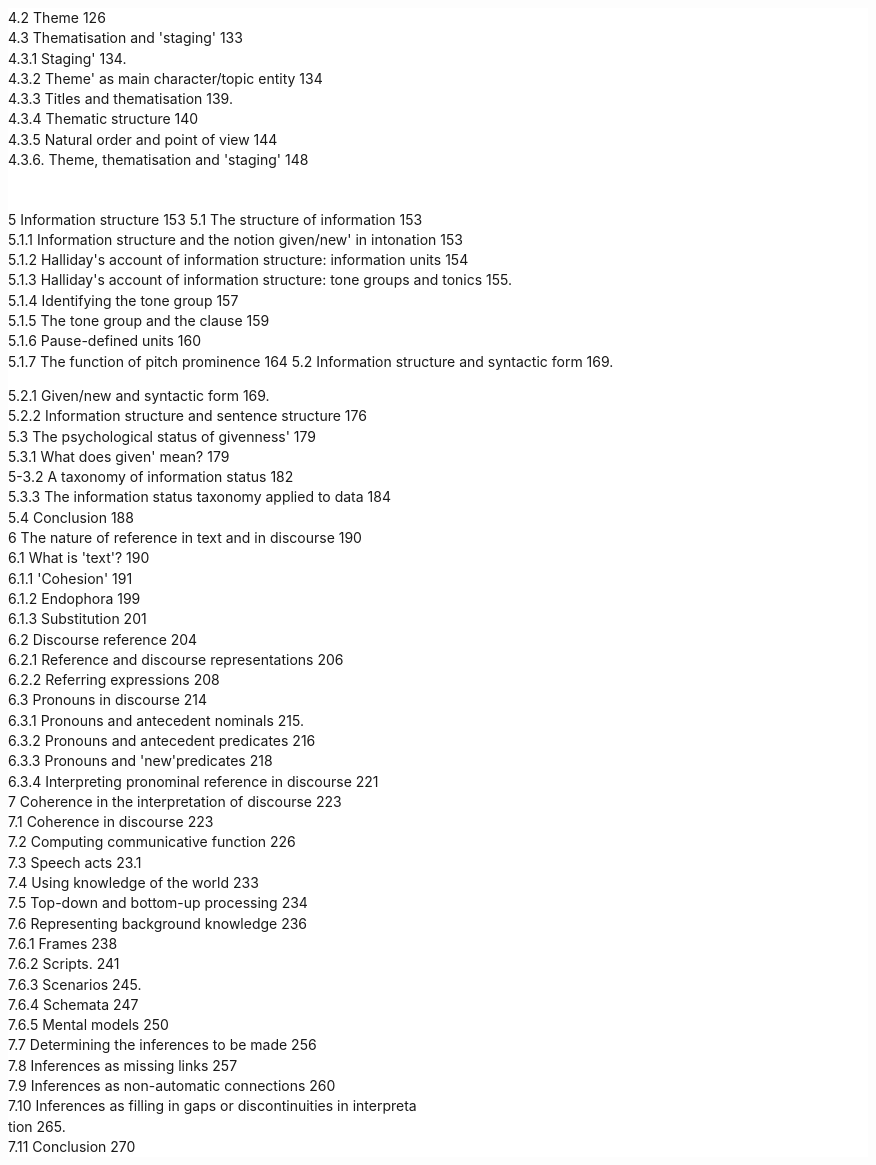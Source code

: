 4.2 Theme 126   
4.3 Thematisation and 'staging' 133   
4.3.1 Staging' 134.   
4.3.2 Theme' as main character/topic entity 134   
4.3.3 Titles and thematisation 139.   
4.3.4 Thematic structure 140   
4.3.5 Natural order and point of view 144   
4.3.6. Theme, thematisation and 'staging' 148

#

5 Information structure 153 5.1 The structure of information 153   
5.1.1 Information structure and the notion given/new' in intonation 153   
5.1.2 Halliday's account of information structure: information units 154   
5.1.3 Halliday's account of information structure: tone groups and tonics 155.   
5.1.4 Identifying the tone group 157   
5.1.5 The tone group and the clause 159   
5.1.6 Pause-defined units 160   
5.1.7 The function of pitch prominence 164 5.2 Information structure and syntactic form 169.

5.2.1 Given/new and syntactic form 169.   
5.2.2 Information structure and sentence structure 176   
5.3 The psychological status of givenness' 179   
5.3.1 What does given' mean? 179   
5-3.2 A taxonomy of information status 182   
5.3.3 The information status taxonomy applied to data 184   
5.4 Conclusion 188   
6 The nature of reference in text and in discourse 190   
6.1 What is 'text'? 190   
6.1.1 'Cohesion' 191   
6.1.2 Endophora 199   
6.1.3 Substitution 201   
6.2 Discourse reference 204   
6.2.1 Reference and discourse representations 206   
6.2.2 Referring expressions 208   
6.3 Pronouns in discourse 214   
6.3.1 Pronouns and antecedent nominals 215.   
6.3.2 Pronouns and antecedent predicates 216   
6.3.3 Pronouns and 'new'predicates 218   
6.3.4 Interpreting pronominal reference in discourse 221   
7 Coherence in the interpretation of discourse 223   
7.1 Coherence in discourse 223   
7.2 Computing communicative function 226   
7.3 Speech acts 23.1   
7.4 Using knowledge of the world 233   
7.5 Top-down and bottom-up processing 234   
7.6 Representing background knowledge 236   
7.6.1 Frames 238   
7.6.2 Scripts. 241   
7.6.3 Scenarios 245.   
7.6.4 Schemata 247   
7.6.5 Mental models 250   
7.7 Determining the inferences to be made 256   
7.8 Inferences as missing links 257   
7.9 Inferences as non-automatic connections 260   
7.10 Inferences as filling in gaps or discontinuities in interpreta  
tion 265.   
7.11 Conclusion 270
